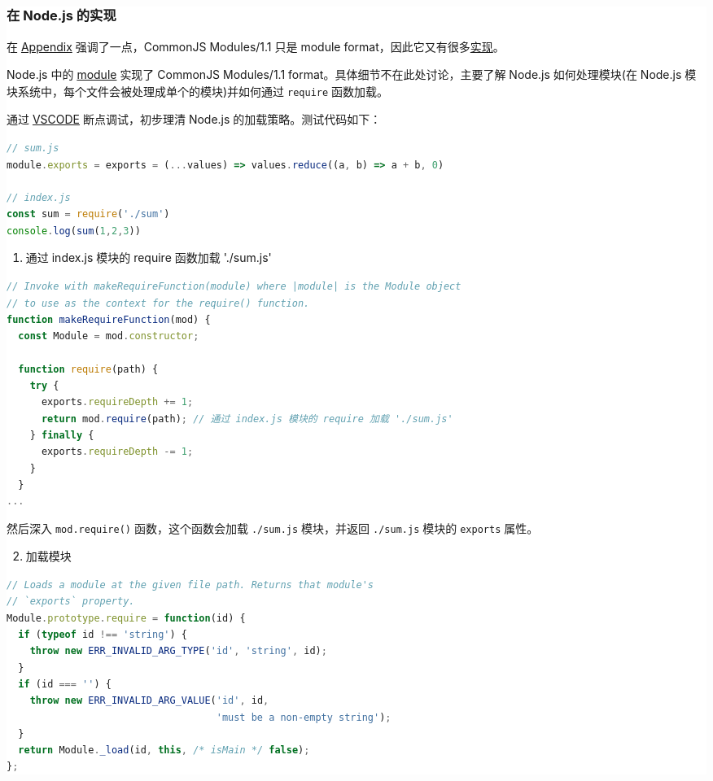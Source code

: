 ### 在 Node.js 的实现

在 [Appendix](#Appendix) 强调了一点，CommonJS Modules/1.1 只是 module format，因此它又有很多[实现](https://en.wikipedia.org/wiki/CommonJS)。

Node.js 中的 [module](https://github.com/nodejs/node/blob/master/lib/internal/modules/cjs/loader.js) 实现了 CommonJS Modules/1.1 format。具体细节不在此处讨论，主要了解 Node.js 如何处理模块(在 Node.js 模块系统中，每个文件会被处理成单个的模块)并如何通过 `require` 函数加载。

通过 [VSCODE](https://code.visualstudio.com/) 断点调试，初步理清 Node.js 的加载策略。测试代码如下：

```js
// sum.js
module.exports = exports = (...values) => values.reduce((a, b) => a + b, 0)

// index.js
const sum = require('./sum')
console.log(sum(1,2,3))
```

1. 通过 index.js 模块的 require 函数加载 './sum.js'

```js
// Invoke with makeRequireFunction(module) where |module| is the Module object
// to use as the context for the require() function.
function makeRequireFunction(mod) {
  const Module = mod.constructor;

  function require(path) {
    try {
      exports.requireDepth += 1;
      return mod.require(path); // 通过 index.js 模块的 require 加载 './sum.js'
    } finally {
      exports.requireDepth -= 1;
    }
  }
...
```

然后深入 `mod.require()` 函数，这个函数会加载 `./sum.js` 模块，并返回 `./sum.js` 模块的 `exports` 属性。

2. 加载模块

```js
// Loads a module at the given file path. Returns that module's
// `exports` property.
Module.prototype.require = function(id) {
  if (typeof id !== 'string') {
    throw new ERR_INVALID_ARG_TYPE('id', 'string', id);
  }
  if (id === '') {
    throw new ERR_INVALID_ARG_VALUE('id', id,
                                    'must be a non-empty string');
  }
  return Module._load(id, this, /* isMain */ false);
};
```
